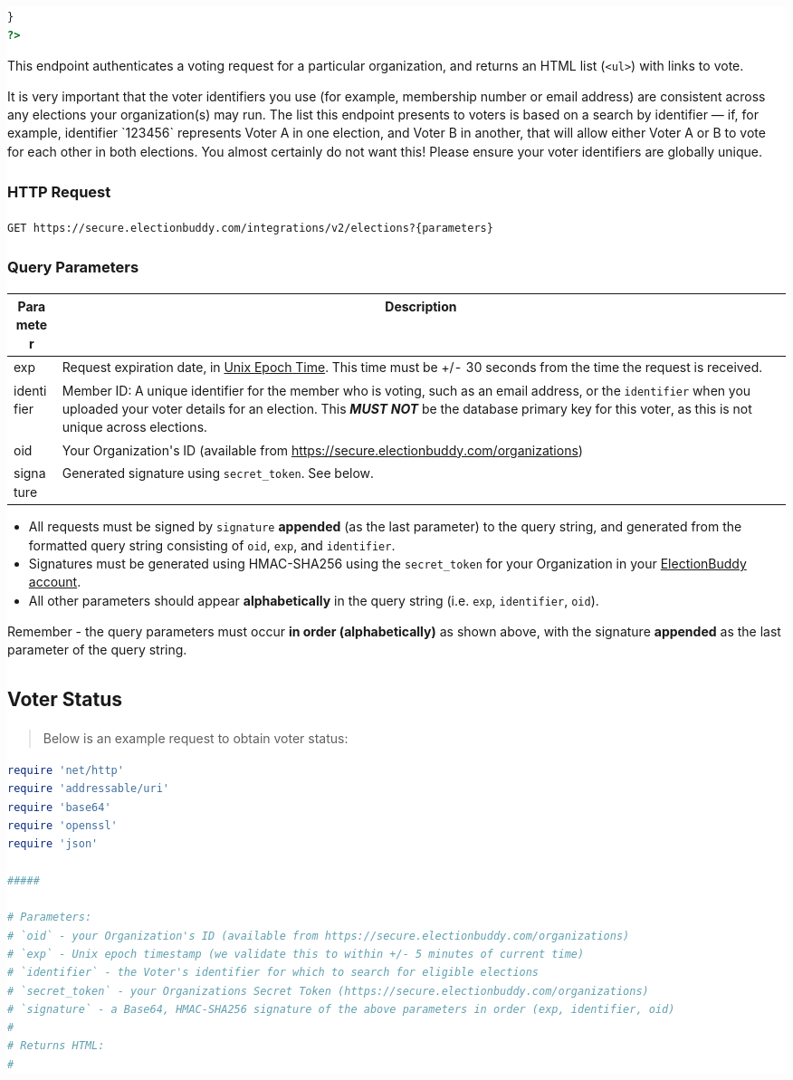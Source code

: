 ```php
}
?>
```

This endpoint authenticates a voting request for a particular organization, and returns an HTML list (`<ul>`) with links to vote.

<aside class="warning">It is very important that the voter identifiers you use (for example, membership number or email address) are consistent across any elections your organization(s) may run. The list this endpoint presents to voters is based on a search by identifier &mdash; if, for example, identifier `123456` represents Voter A in one election, and Voter B in another, that will allow either Voter A or B to vote for each other in both elections. You almost certainly do not want this! Please ensure your voter identifiers are globally unique.</aside>


### HTTP Request

`GET https://secure.electionbuddy.com/integrations/v2/elections?{parameters}`

### Query Parameters

Parameter | Description
--------- | -----------
exp | Request expiration date, in [Unix Epoch Time](https://www.epochconverter.com/). This time must be +/- 30 seconds from the time the request is received.
identifier | Member ID: A unique identifier for the member who is voting, such as an email address, or the `identifier` when you uploaded your voter details for an election. This ***MUST NOT*** be the database primary key for this voter, as this is not unique across elections.
oid | Your Organization's ID (available from https://secure.electionbuddy.com/organizations)
signature | Generated signature using `secret_token`. See below.

* All requests must be signed by `signature` **appended** (as the last parameter) to the query string, and generated from the formatted query string consisting of `oid`, `exp`, and `identifier`.
* Signatures must be generated using HMAC-SHA256 using the `secret_token` for your Organization in your [ElectionBuddy account](https://secure.electionbuddy.com/organizations).
* All other parameters should appear **alphabetically** in the query string (i.e. `exp`, `identifier`, `oid`).

<aside class="notice">
Remember - the query parameters must occur <strong>in order (alphabetically)</strong> as shown above, with the signature <strong>appended</strong> as the last parameter of the query string.
</aside>

## Voter Status

> Below is an example request to obtain voter status:

```ruby
require 'net/http'
require 'addressable/uri'
require 'base64'
require 'openssl'
require 'json'

#####

# Parameters:
# `oid` - your Organization's ID (available from https://secure.electionbuddy.com/organizations)
# `exp` - Unix epoch timestamp (we validate this to within +/- 5 minutes of current time)
# `identifier` - the Voter's identifier for which to search for eligible elections
# `secret_token` - your Organizations Secret Token (https://secure.electionbuddy.com/organizations)
# `signature` - a Base64, HMAC-SHA256 signature of the above parameters in order (exp, identifier, oid)
#
# Returns HTML:
#
```